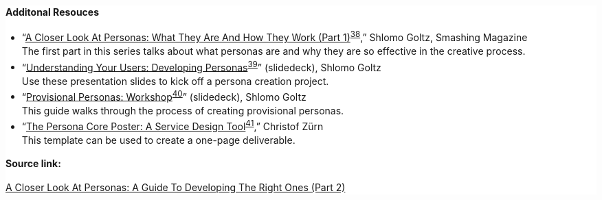 <strong>Additonal Resouces</strong>
<ul>
<li>“<a href="http://www.smashingmagazine.com/2014/08/06/a-closer-look-at-personas-part-1/">A Closer Look At Personas: What They Are And How They Work (Part 1)</a><sup class="po" id="note-38"><a href="#38">38</a></sup>,” Shlomo Goltz, Smashing Magazine<br>
The first part in this series talks about what personas are and why they are so effective in the creative process.</li>
<li>“<a href="http://www.slideshare.net/TheConartist/what-are-personas-and-how-to-use-them-a-presentation-by-shlomo-goltz">Understanding Your Users: Developing Personas</a><sup class="po" id="note-39"><a href="#39">39</a></sup>” (slidedeck), Shlomo Goltz<br>
Use these presentation slides to kick off a persona creation project.</li>
<li>“<a href="http://www.slideshare.net/TheConartist/provisional-persona-workshop-10">Provisional Personas: Workshop</a><sup class="po" id="note-40"><a href="#40">40</a></sup>” (slidedeck), Shlomo Goltz<br>
This guide walks through the process of creating provisional personas.</li>
<li>“<a href="http://creativecompanion.wordpress.com/2011/05/05/the-persona-core-poster/">The Persona Core Poster: A Service Design Tool</a><sup class="po" id="note-41"><a href="#41">41</a></sup>,” Christof Zürn<br>
This template can be used to create a one-page deliverable.</li>
</ul>

<strong>Source link:</strong>

<a href="http://www.smashingmagazine.com/2014/08/13/a-closer-look-at-personas-part-2/">A Closer Look At Personas: A Guide To Developing The Right Ones (Part 2)</a>

